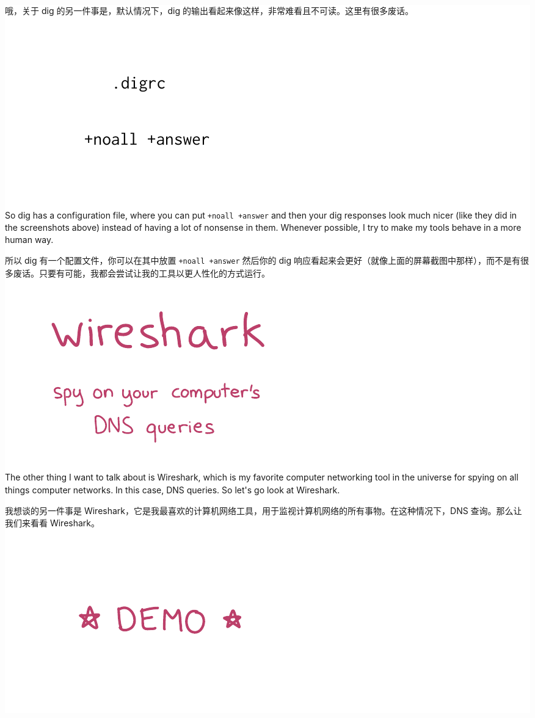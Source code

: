哦，关于 dig 的另一件事是，默认情况下，dig 的输出看起来像这样，非常难看且不可读。这里有很多废话。

[![](slide-19.png)](https://jvns.ca/images/2022-railsconf/slide-19.png)

So dig has a configuration file, where you can put `+noall +answer` and then your dig responses look much nicer (like they did in the screenshots above) instead of having a lot of nonsense in them. Whenever possible, I try to make my tools behave in a more human way.  

所以 dig 有一个配置文件，你可以在其中放置 `+noall +answer` 然后你的 dig 响应看起来会更好（就像上面的屏幕截图中那样），而不是有很多废话。只要有可能，我都会尝试让我的工具以更人性化的方式运行。

[![](slide-20.png)](https://jvns.ca/images/2022-railsconf/slide-20.png)

The other thing I want to talk about is Wireshark, which is my favorite computer networking tool in the universe for spying on all things computer networks. In this case, DNS queries. So let's go look at Wireshark.  

我想谈的另一件事是 Wireshark，它是我最喜欢的计算机网络工具，用于监视计算机网络的所有事物。在这种情况下，DNS 查询。那么让我们来看看 Wireshark。

[![](slide-21.png)](https://jvns.ca/images/2022-railsconf/slide-21.png)
